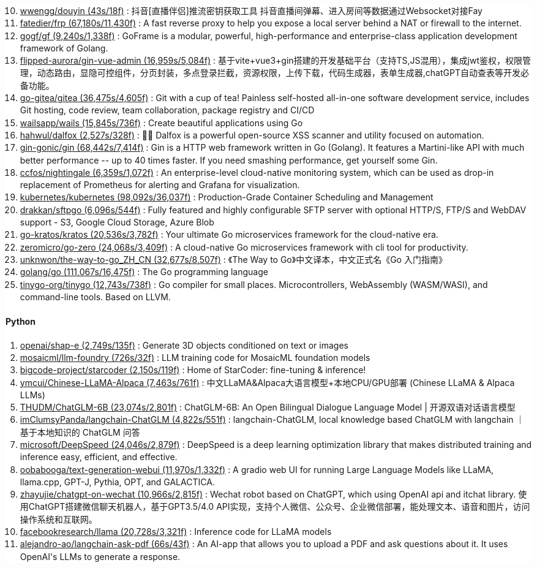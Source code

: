 10. [wwengg/douyin (43s/18f)](https://github.com/wwengg/douyin) : 抖音[直播伴侣]推流密钥获取工具 抖音直播间弹幕、进入房间等数据通过Websocket对接Fay
11. [fatedier/frp (67,180s/11,430f)](https://github.com/fatedier/frp) : A fast reverse proxy to help you expose a local server behind a NAT or firewall to the internet.
12. [gogf/gf (9,240s/1,338f)](https://github.com/gogf/gf) : GoFrame is a modular, powerful, high-performance and enterprise-class application development framework of Golang.
13. [flipped-aurora/gin-vue-admin (16,959s/5,084f)](https://github.com/flipped-aurora/gin-vue-admin) : 基于vite+vue3+gin搭建的开发基础平台（支持TS,JS混用），集成jwt鉴权，权限管理，动态路由，显隐可控组件，分页封装，多点登录拦截，资源权限，上传下载，代码生成器，表单生成器,chatGPT自动查表等开发必备功能。
14. [go-gitea/gitea (36,475s/4,605f)](https://github.com/go-gitea/gitea) : Git with a cup of tea! Painless self-hosted all-in-one software development service, includes Git hosting, code review, team collaboration, package registry and CI/CD
15. [wailsapp/wails (15,845s/736f)](https://github.com/wailsapp/wails) : Create beautiful applications using Go
16. [hahwul/dalfox (2,527s/328f)](https://github.com/hahwul/dalfox) : 🌙🦊 Dalfox is a powerful open-source XSS scanner and utility focused on automation.
17. [gin-gonic/gin (68,442s/7,414f)](https://github.com/gin-gonic/gin) : Gin is a HTTP web framework written in Go (Golang). It features a Martini-like API with much better performance -- up to 40 times faster. If you need smashing performance, get yourself some Gin.
18. [ccfos/nightingale (6,359s/1,072f)](https://github.com/ccfos/nightingale) : An enterprise-level cloud-native monitoring system, which can be used as drop-in replacement of Prometheus for alerting and Grafana for visualization.
19. [kubernetes/kubernetes (98,092s/36,037f)](https://github.com/kubernetes/kubernetes) : Production-Grade Container Scheduling and Management
20. [drakkan/sftpgo (6,096s/544f)](https://github.com/drakkan/sftpgo) : Fully featured and highly configurable SFTP server with optional HTTP/S, FTP/S and WebDAV support - S3, Google Cloud Storage, Azure Blob
21. [go-kratos/kratos (20,536s/3,782f)](https://github.com/go-kratos/kratos) : Your ultimate Go microservices framework for the cloud-native era.
22. [zeromicro/go-zero (24,068s/3,409f)](https://github.com/zeromicro/go-zero) : A cloud-native Go microservices framework with cli tool for productivity.
23. [unknwon/the-way-to-go_ZH_CN (32,677s/8,507f)](https://github.com/unknwon/the-way-to-go_ZH_CN) : 《The Way to Go》中文译本，中文正式名《Go 入门指南》
24. [golang/go (111,067s/16,475f)](https://github.com/golang/go) : The Go programming language
25. [tinygo-org/tinygo (12,743s/738f)](https://github.com/tinygo-org/tinygo) : Go compiler for small places. Microcontrollers, WebAssembly (WASM/WASI), and command-line tools. Based on LLVM.

#### Python
1. [openai/shap-e (2,749s/135f)](https://github.com/openai/shap-e) : Generate 3D objects conditioned on text or images
2. [mosaicml/llm-foundry (726s/32f)](https://github.com/mosaicml/llm-foundry) : LLM training code for MosaicML foundation models
3. [bigcode-project/starcoder (2,150s/119f)](https://github.com/bigcode-project/starcoder) : Home of StarCoder: fine-tuning & inference!
4. [ymcui/Chinese-LLaMA-Alpaca (7,463s/761f)](https://github.com/ymcui/Chinese-LLaMA-Alpaca) : 中文LLaMA&Alpaca大语言模型+本地CPU/GPU部署 (Chinese LLaMA & Alpaca LLMs)
5. [THUDM/ChatGLM-6B (23,074s/2,801f)](https://github.com/THUDM/ChatGLM-6B) : ChatGLM-6B: An Open Bilingual Dialogue Language Model | 开源双语对话语言模型
6. [imClumsyPanda/langchain-ChatGLM (4,822s/551f)](https://github.com/imClumsyPanda/langchain-ChatGLM) : langchain-ChatGLM, local knowledge based ChatGLM with langchain ｜ 基于本地知识的 ChatGLM 问答
7. [microsoft/DeepSpeed (24,046s/2,879f)](https://github.com/microsoft/DeepSpeed) : DeepSpeed is a deep learning optimization library that makes distributed training and inference easy, efficient, and effective.
8. [oobabooga/text-generation-webui (11,970s/1,332f)](https://github.com/oobabooga/text-generation-webui) : A gradio web UI for running Large Language Models like LLaMA, llama.cpp, GPT-J, Pythia, OPT, and GALACTICA.
9. [zhayujie/chatgpt-on-wechat (10,966s/2,815f)](https://github.com/zhayujie/chatgpt-on-wechat) : Wechat robot based on ChatGPT, which using OpenAI api and itchat library. 使用ChatGPT搭建微信聊天机器人，基于GPT3.5/4.0 API实现，支持个人微信、公众号、企业微信部署，能处理文本、语音和图片，访问操作系统和互联网。
10. [facebookresearch/llama (20,728s/3,321f)](https://github.com/facebookresearch/llama) : Inference code for LLaMA models
11. [alejandro-ao/langchain-ask-pdf (66s/43f)](https://github.com/alejandro-ao/langchain-ask-pdf) : An AI-app that allows you to upload a PDF and ask questions about it. It uses OpenAI's LLMs to generate a response.